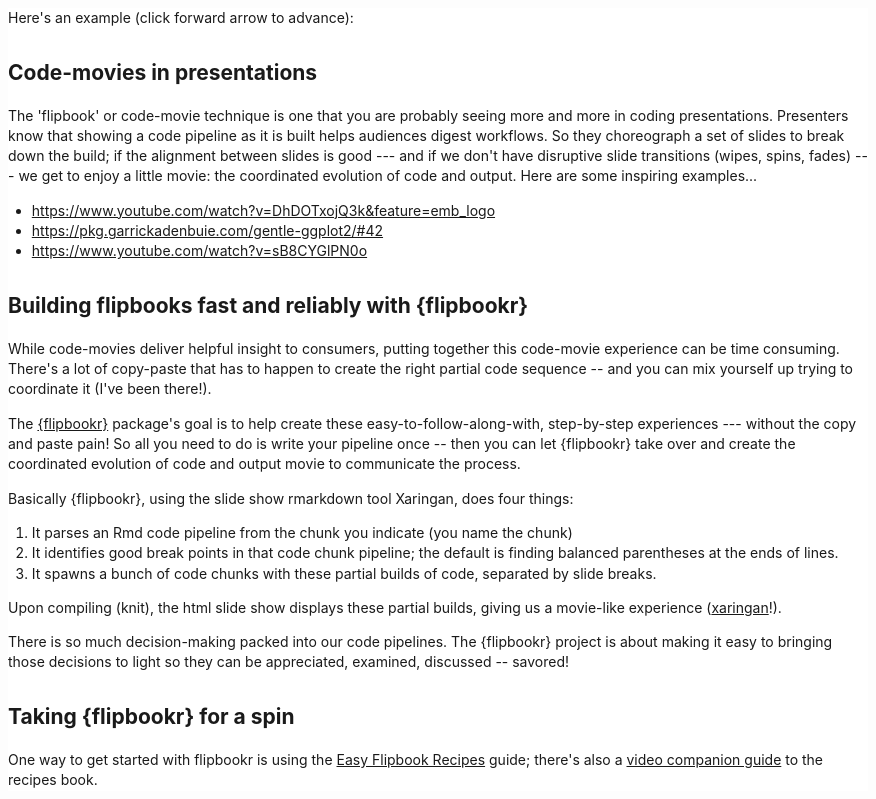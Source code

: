 
Here's an example (click forward arrow to advance):  




<div class="shareagain" style="min-width:300px;margin:1em auto;">
<iframe src="embedded_flipbooks/an_mtcars_flipbook_embed.html" width="1600" height="900" style="border:2px solid currentColor;" loading="lazy" allowfullscreen></iframe>
<script>fitvids('.shareagain', {players: 'iframe'});</script>
</div>

## Code-movies in presentations

The 'flipbook' or code-movie technique is one that you are probably seeing more and more in coding presentations.  Presenters know that showing a code pipeline as it is built helps audiences digest workflows.  So they choreograph a set of slides to break down the build; if the alignment between slides is good --- and if we don't have disruptive slide transitions (wipes, spins, fades) --- we get to enjoy a little movie: the coordinated evolution of code and output.  Here are some inspiring examples...



- https://www.youtube.com/watch?v=DhDOTxojQ3k&feature=emb_logo
- https://pkg.garrickadenbuie.com/gentle-ggplot2/#42
- https://www.youtube.com/watch?v=sB8CYGlPN0o



## Building flipbooks fast and reliably with {flipbookr}

While code-movies deliver helpful insight to consumers, putting together this code-movie experience can be time consuming. There's a lot of copy-paste that has to happen to create the right partial code sequence -- and you can mix yourself up trying to coordinate it (I've been there!).

The [{flipbookr}](https://github.com/EvaMaeRey/flipbookr) package's goal is to help create these easy-to-follow-along-with, step-by-step experiences --- without the copy and paste pain!  So all you need to do is write your pipeline once -- then you can let {flipbookr} take over and create the coordinated evolution of code and output movie to communicate the process.

Basically {flipbookr}, using the slide show rmarkdown tool Xaringan, does four things: 

1. It parses an Rmd code pipeline from the chunk you indicate (you name the chunk)
2. It identifies good break points in that code chunk pipeline; the default is finding balanced parentheses at the ends of lines.
3. It spawns a bunch of code chunks with these partial builds of code, separated by slide breaks.

Upon compiling (knit), the html slide show displays these partial builds, giving us a movie-like experience ([xaringan](https://github.com/yihui/xaringan)!). 

There is so much decision-making packed into our code pipelines.  The {flipbookr} project is about making it easy to bringing those decisions to light so they can be appreciated, examined, discussed -- savored!


## Taking {flipbookr} for a spin

One way to get started with flipbookr is using the [Easy Flipbook Recipes](https://evamaerey.github.io/flipbooks/flipbook_recipes#1) guide; there's also a [video companion guide](https://www.youtube.com/watch?v=07xEB4q8bXo&feature=youtu.be) to the recipes book. 

